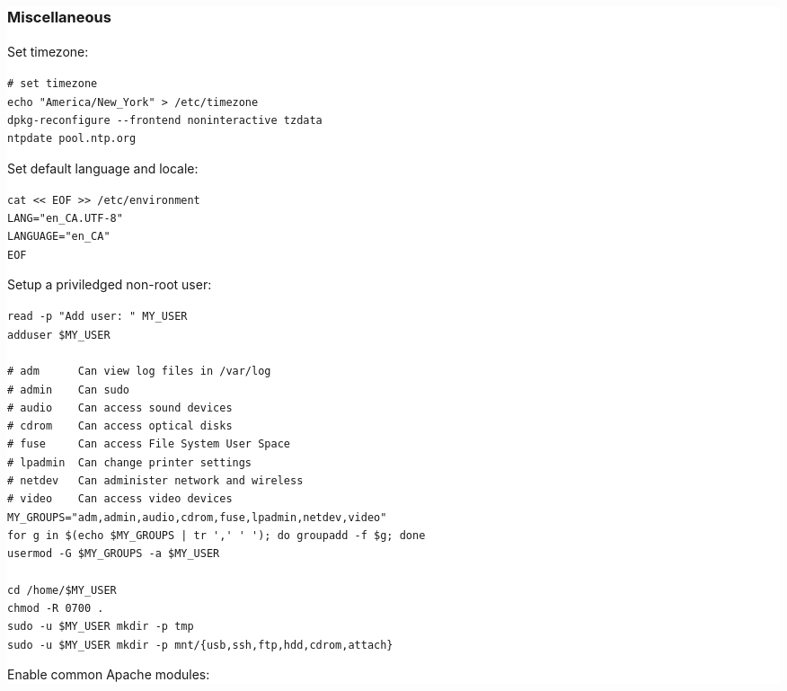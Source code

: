### Miscellaneous
    
Set timezone:

    # set timezone 
    echo "America/New_York" > /etc/timezone
    dpkg-reconfigure --frontend noninteractive tzdata
    ntpdate pool.ntp.org

Set default language and locale:

    cat << EOF >> /etc/environment
    LANG="en_CA.UTF-8"
    LANGUAGE="en_CA"
    EOF

Setup a priviledged non-root user:

    read -p "Add user: " MY_USER
    adduser $MY_USER

    # adm      Can view log files in /var/log
    # admin    Can sudo
    # audio    Can access sound devices
    # cdrom    Can access optical disks
    # fuse     Can access File System User Space 
    # lpadmin  Can change printer settings
    # netdev   Can administer network and wireless
    # video    Can access video devices
    MY_GROUPS="adm,admin,audio,cdrom,fuse,lpadmin,netdev,video"
    for g in $(echo $MY_GROUPS | tr ',' ' '); do groupadd -f $g; done
    usermod -G $MY_GROUPS -a $MY_USER

    cd /home/$MY_USER
    chmod -R 0700 .
    sudo -u $MY_USER mkdir -p tmp
    sudo -u $MY_USER mkdir -p mnt/{usb,ssh,ftp,hdd,cdrom,attach}

Enable common Apache modules:
